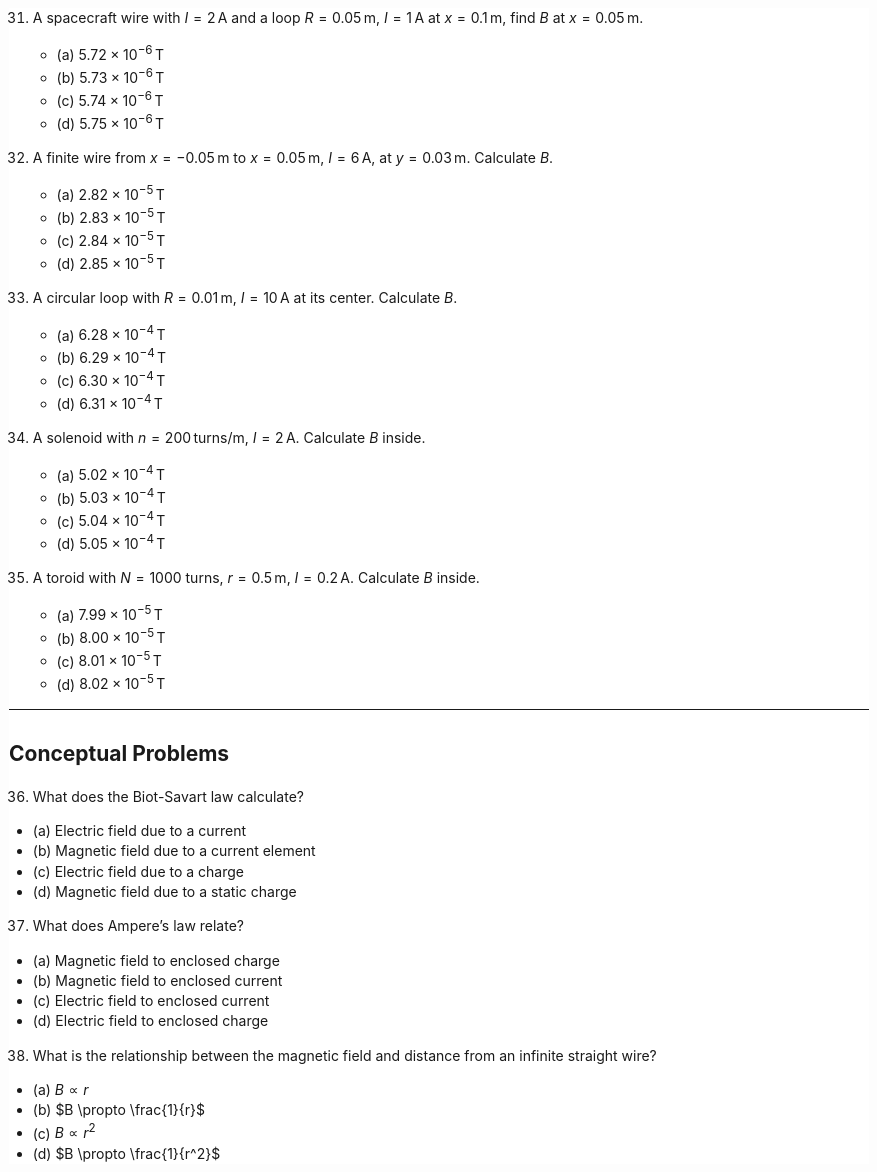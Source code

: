 31. A spacecraft wire with $I = 2 \, \text{A}$ and a loop $R = 0.05 \, \text{m}$, $I = 1 \, \text{A}$ at $x = 0.1 \, \text{m}$, find $B$ at $x = 0.05 \, \text{m}$.  
    - (a) $5.72 \times 10^{-6} \, \text{T}$  
    - (b) $5.73 \times 10^{-6} \, \text{T}$  
    - (c) $5.74 \times 10^{-6} \, \text{T}$  
    - (d) $5.75 \times 10^{-6} \, \text{T}$

32. A finite wire from $x = -0.05 \, \text{m}$ to $x = 0.05 \, \text{m}$, $I = 6 \, \text{A}$, at $y = 0.03 \, \text{m}$. Calculate $B$.  
    - (a) $2.82 \times 10^{-5} \, \text{T}$  
    - (b) $2.83 \times 10^{-5} \, \text{T}$  
    - (c) $2.84 \times 10^{-5} \, \text{T}$  
    - (d) $2.85 \times 10^{-5} \, \text{T}$

33. A circular loop with $R = 0.01 \, \text{m}$, $I = 10 \, \text{A}$ at its center. Calculate $B$.  
    - (a) $6.28 \times 10^{-4} \, \text{T}$  
    - (b) $6.29 \times 10^{-4} \, \text{T}$  
    - (c) $6.30 \times 10^{-4} \, \text{T}$  
    - (d) $6.31 \times 10^{-4} \, \text{T}$

34. A solenoid with $n = 200 \, \text{turns/m}$, $I = 2 \, \text{A}$. Calculate $B$ inside.  
    - (a) $5.02 \times 10^{-4} \, \text{T}$  
    - (b) $5.03 \times 10^{-4} \, \text{T}$  
    - (c) $5.04 \times 10^{-4} \, \text{T}$  
    - (d) $5.05 \times 10^{-4} \, \text{T}$

35. A toroid with $N = 1000$ turns, $r = 0.5 \, \text{m}$, $I = 0.2 \, \text{A}$. Calculate $B$ inside.  
    - (a) $7.99 \times 10^{-5} \, \text{T}$  
    - (b) $8.00 \times 10^{-5} \, \text{T}$  
    - (c) $8.01 \times 10^{-5} \, \text{T}$  
    - (d) $8.02 \times 10^{-5} \, \text{T}$

---

## Conceptual Problems

36. What does the Biot-Savart law calculate?  
   - (a) Electric field due to a current  
   - (b) Magnetic field due to a current element  
   - (c) Electric field due to a charge  
   - (d) Magnetic field due to a static charge

37. What does Ampere’s law relate?  
   - (a) Magnetic field to enclosed charge  
   - (b) Magnetic field to enclosed current  
   - (c) Electric field to enclosed current  
   - (d) Electric field to enclosed charge

38. What is the relationship between the magnetic field and distance from an infinite straight wire?  
   - (a) $B \propto r$  
   - (b) $B \propto \frac{1}{r}$  
   - (c) $B \propto r^2$  
   - (d) $B \propto \frac{1}{r^2}$
